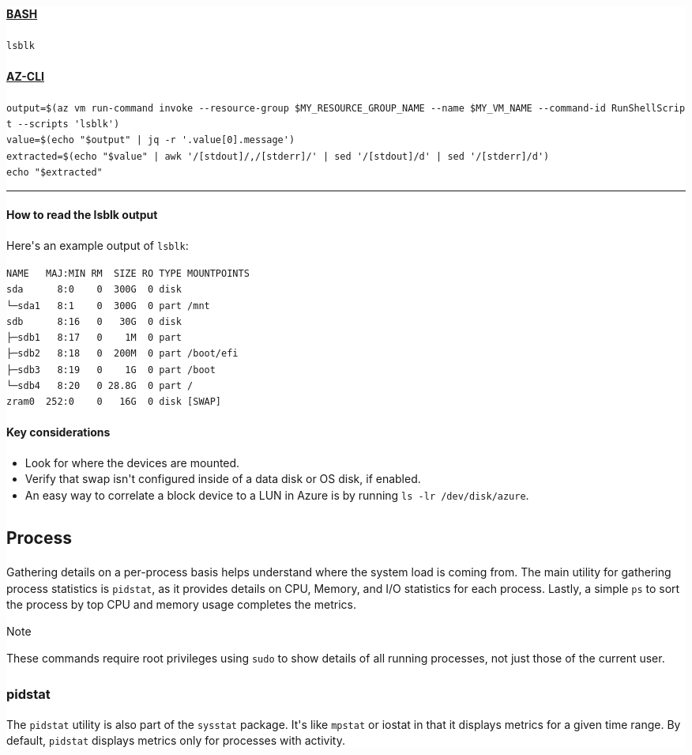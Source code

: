 #### [BASH](#tab/lsblkbash)

```bash
lsblk
```

#### [AZ-CLI](#tab/lsblkcli)

```azurecli-interactive
output=$(az vm run-command invoke --resource-group $MY_RESOURCE_GROUP_NAME --name $MY_VM_NAME --command-id RunShellScript --scripts 'lsblk')
value=$(echo "$output" | jq -r '.value[0].message')
extracted=$(echo "$value" | awk '/[stdout]/,/[stderr]/' | sed '/[stdout]/d' | sed '/[stderr]/d')
echo "$extracted"
```

---

#### How to read the lsblk output

Here's an example output of `lsblk`:

```output
NAME   MAJ:MIN RM  SIZE RO TYPE MOUNTPOINTS
sda      8:0    0  300G  0 disk
└─sda1   8:1    0  300G  0 part /mnt
sdb      8:16   0   30G  0 disk
├─sdb1   8:17   0    1M  0 part
├─sdb2   8:18   0  200M  0 part /boot/efi
├─sdb3   8:19   0    1G  0 part /boot
└─sdb4   8:20   0 28.8G  0 part /
zram0  252:0    0   16G  0 disk [SWAP]
```

#### Key considerations

* Look for where the devices are mounted.
* Verify that swap isn't configured inside of a data disk or OS disk, if enabled.
* An easy way to correlate a block device to a LUN in Azure is by running `ls -lr /dev/disk/azure`.

## Process

Gathering details on a per-process basis helps understand where the system load is coming from. The main utility for gathering process statistics is `pidstat`, as it provides details on CPU, Memory, and I/O statistics for each process. Lastly, a simple `ps` to sort the process by top CPU and memory usage completes the metrics.

> [!NOTE]
> These commands require root privileges using `sudo` to show details of all running processes, not just those of the current user.

### pidstat  <a id="pidstat"></a>

The `pidstat` utility is also part of the `sysstat` package. It's like `mpstat` or iostat in that it displays metrics for a given time range. By default, `pidstat` displays metrics only for processes with activity.
